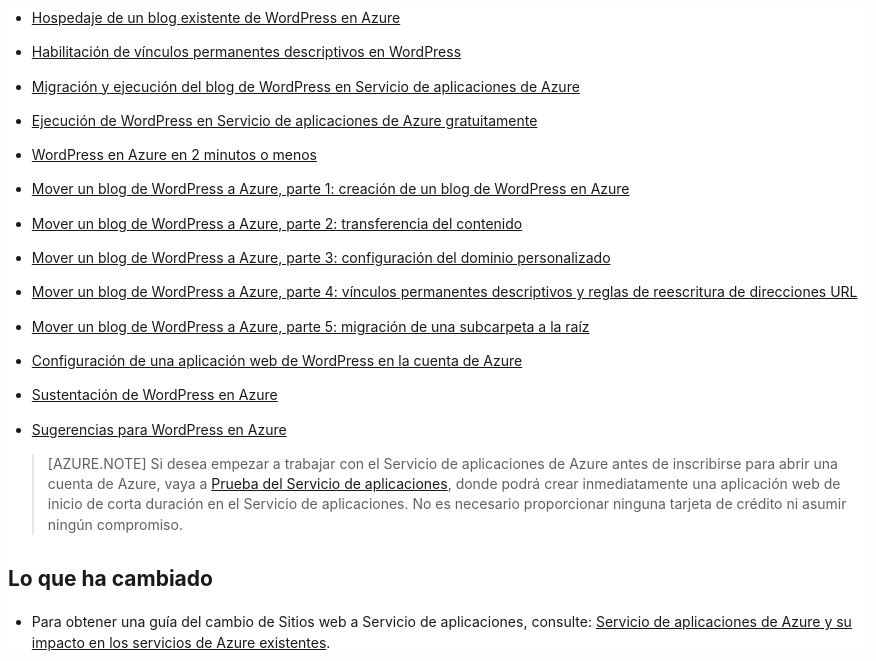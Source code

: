 * [Hospedaje de un blog existente de WordPress en Azure](http://blogs.msdn.com/b/msgulfcommunity/archive/2013/08/26/migrating-a-self-hosted-wordpress-blog-to-windows-azure.aspx)

* [Habilitación de vínculos permanentes descriptivos en WordPress](http://www.iis.net/learn/extensions/url-rewrite-module/enabling-pretty-permalinks-in-wordpress)

* [Migración y ejecución del blog de WordPress en Servicio de aplicaciones de Azure](http://www.kefalidis.me/2012/06/how-to-migrate-and-run-your-wordpress-blog-on-windows-azure-websites/)

* [Ejecución de WordPress en Servicio de aplicaciones de Azure gratuitamente](http://architects.dzone.com/articles/how-run-wordpress-azure)

* [WordPress en Azure en 2 minutos o menos](http://www.sitepoint.com/wordpress-windows-azure-2-minutes-less/)

* [Mover un blog de WordPress a Azure, parte 1: creación de un blog de WordPress en Azure](http://www.davebost.com/2013/07/10/moving-a-wordpress-blog-to-windows-azure-part-1)

* [Mover un blog de WordPress a Azure, parte 2: transferencia del contenido](http://www.davebost.com/2013/07/11/moving-a-wordpress-blog-to-windows-azure-transferring-your-content)

* [Mover un blog de WordPress a Azure, parte 3: configuración del dominio personalizado](http://www.davebost.com/2013/07/11/moving-a-wordpress-blog-to-windows-azure-part-3-setting-up-your-custom-domain)

* [Mover un blog de WordPress a Azure, parte 4: vínculos permanentes descriptivos y reglas de reescritura de direcciones URL](http://www.davebost.com/2013/07/11/moving-a-wordpress-blog-to-windows-azure-part-4-pretty-permalinks-and-url-rewrite-rules)

* [Mover un blog de WordPress a Azure, parte 5: migración de una subcarpeta a la raíz](http://www.davebost.com/2013/07/11/moving-a-wordpress-blog-to-windows-azure-part-5-moving-from-a-subfolder-to-the-root)

* [Configuración de una aplicación web de WordPress en la cuenta de Azure](http://www.itexperience.net/2014/01/20/how-to-set-up-a-wordpress-website-in-your-windows-azure-account/)

* [Sustentación de WordPress en Azure](http://www.johnpapa.net/wordpress-on-azure/)

* [Sugerencias para WordPress en Azure](http://www.johnpapa.net/azurecleardbmysql/)

>[AZURE.NOTE] Si desea empezar a trabajar con el Servicio de aplicaciones de Azure antes de inscribirse para abrir una cuenta de Azure, vaya a [Prueba del Servicio de aplicaciones](http://go.microsoft.com/fwlink/?LinkId=523751), donde podrá crear inmediatamente una aplicación web de inicio de corta duración en el Servicio de aplicaciones. No es necesario proporcionar ninguna tarjeta de crédito ni asumir ningún compromiso.

## Lo que ha cambiado
* Para obtener una guía del cambio de Sitios web a Servicio de aplicaciones, consulte: [Servicio de aplicaciones de Azure y su impacto en los servicios de Azure existentes](http://go.microsoft.com/fwlink/?LinkId=529714).

[performance-diagram]: ./media/web-sites-php-enterprise-wordpress/performance-diagram.png
[basic-diagram]: ./media/web-sites-php-enterprise-wordpress/basic-diagram.png
[multi-region-diagram]: ./media/web-sites-php-enterprise-wordpress/multi-region-diagram.png
[wordpress]: http://www.microsoft.com/web/wordpress
[officeblog]: http://blogs.office.com/
[bingblog]: http://blogs.bing.com/
[cdbnstore]: http://www.cleardb.com/store/azure
[storageplugin]: https://wordpress.org/plugins/windows-azure-storage/
[sendgridplugin]: http://wordpress.org/plugins/sendgrid-email-delivery-simplified/
[phpwebsite]: web-sites-php-configure.md
[customdomain]: web-sites-custom-domain-name.md
[trafficmanager]: ../traffic-manager/traffic-manager-overview.md
[backup]: web-sites-backup.md
[restore]: web-sites-restore.md
[rediscache]: https://azure.microsoft.com/documentation/services/redis-cache/
[managedcache]: http://msdn.microsoft.com/library/azure/dn386122.aspx
[websitescale]: web-sites-scale.md
[managedcachescale]: http://msdn.microsoft.com/library/azure/dn386113.aspx
[cleardbscale]: http://www.cleardb.com/developers/cdbr/introduction
[staging]: web-sites-staged-publishing.md
[monitor]: web-sites-monitor.md
[log]: web-sites-enable-diagnostic-log.md
[httpscustomdomain]: web-sites-configure-ssl-certificate.md
[mysqlwindows]: ../virtual-machines-mysql-windows-server-2008r2.md
[mysqllinux]: ../virtual-machines-linux-mysql-use-opensuse.md
[cge]: http://www.mysql.com/products/cluster/
[websitepricing]: /pricing/details/app-service/
[export]: http://en.support.wordpress.com/export/
[import]: http://wordpress.org/plugins/wordpress-importer/
[wordpressbackup]: http://wordpress.org/plugins/wordpress-importer/
[wordpressdbbackup]: http://codex.wordpress.org/Backing_Up_Your_Database
[createwordpress]: web-sites-php-web-site-gallery.md
[velvet]: https://wordpress.org/plugins/velvet-blues-update-urls/
[mgmtportal]: https://portal.azure.com/
[wordpressbackup]: http://codex.wordpress.org/WordPress_Backups
[wordpressdbbackup]: http://codex.wordpress.org/Backing_Up_Your_Database
[workbench]: http://www.mysql.com/products/workbench/
[searchandreplace]: http://interconnectit.com/124/search-and-replace-for-wordpress-databases/
[deploy]: web-sites-deploy.md
[posh]: ../install-configure-powershell.md
[Azure CLI]: ../xplat-cli-install.md
[storesendgrid]: https://azure.microsoft.com/marketplace/partners/sendgrid/sendgrid-azure/
[cdn]: ../cdn-how-to-use.md
 

